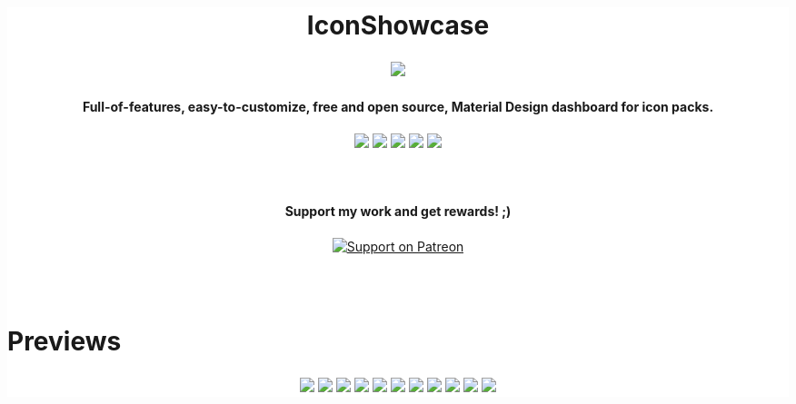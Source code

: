 <h1 align="center">IconShowcase</h1>

<p align="center">
	<img src="https://raw.githubusercontent.com/jahirfiquitiva/IconShowcase/master/art/icon.png" width="144">
</p>

<h4 align="center">Full-of-features, easy-to-customize, free and open source, Material Design dashboard for icon packs.</h4>

<p align="center">
	<a target="_blank" href="https://jitpack.io/#jahirfiquitiva/IconShowcase/"><img src="https://img.shields.io/badge/JitPack-1.9.7.4-00C853.svg"></a>
	<a target="_blank" href="http://creativecommons.org/licenses/by-sa/4.0/legalcode"><img src="https://img.shields.io/badge/License-CC%20BY%20SA-01579B.svg"></a>
	<a target="_blank" href="https://travis-ci.org/jahirfiquitiva/IconShowcase/builds" title="Travis Builds"><img src="https://travis-ci.org/jahirfiquitiva/IconShowcase.svg?branch=master" /></a>
	<img src="https://img.shields.io/badge/API-16%2B-7ac143.svg"/>
	<a target="_blank" href="https://github.com/jahirfiquitiva/IconShowcase-Dashboard" title="Sample App"><img src="https://img.shields.io/badge/SAMPLE-APP-34bf49.svg" /></a>
</p>

<br>
<p align="center">
<h4 align="center"><b>Support my work and get rewards! ;)</b></h4>
</p>
<p align="center">
	<a align="center" href="https://www.patreon.com/bePatron?u=5261073" data-patreon-widget-type="become-patron-button"><img align="center" height="40" width="204" src="https://s3-us-west-1.amazonaws.com/widget-images/become-patron-widget-medium%402x.png" alt="Support on Patreon"></a>
	<!-- <script async src="https://cdn6.patreon.com/becomePatronButton.bundle.js"></script> -->
</p>
<br>

# Previews

<p align="center">
<img src="https://raw.githubusercontent.com/jahirfiquitiva/IconShowcase/master/art/1.png" width="400">
<img src="https://raw.githubusercontent.com/jahirfiquitiva/IconShowcase/master/art/2.png" width="400">
<img src="https://raw.githubusercontent.com/jahirfiquitiva/IconShowcase/master/art/3.png" width="400">
<img src="https://raw.githubusercontent.com/jahirfiquitiva/IconShowcase/master/art/4.png" width="400">
<img src="https://raw.githubusercontent.com/jahirfiquitiva/IconShowcase/master/art/5.png" width="400">
<img src="https://raw.githubusercontent.com/jahirfiquitiva/IconShowcase/master/art/6.png" width="400">
<img src="https://raw.githubusercontent.com/jahirfiquitiva/IconShowcase/master/art/7.png" width="400">
<img src="https://raw.githubusercontent.com/jahirfiquitiva/IconShowcase/master/art/8.png" width="400">
<img src="https://raw.githubusercontent.com/jahirfiquitiva/IconShowcase/master/art/9.png" width="400">
<img src="https://raw.githubusercontent.com/jahirfiquitiva/IconShowcase/master/art/10.png" width="400">
<img src="https://raw.githubusercontent.com/jahirfiquitiva/IconShowcase/master/art/11.png" width="400">
</p>

